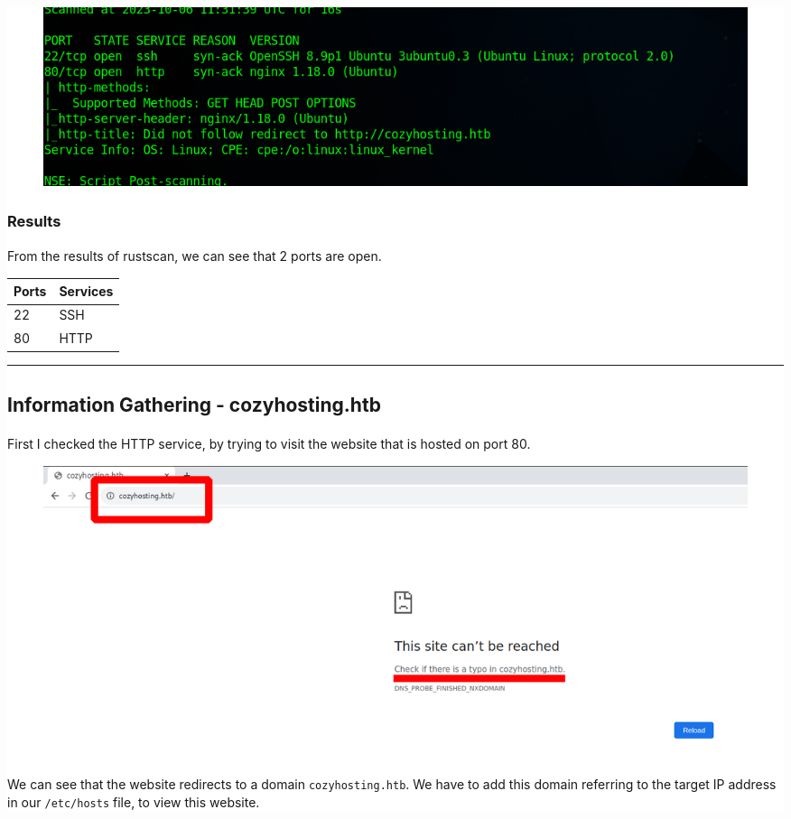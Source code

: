 <figure><img src="../.gitbook/assets/Untitled 1 (4).png" alt=""><figcaption></figcaption></figure>

### Results

From the results of rustscan, we can see that 2 ports are open.

| Ports | Services |
| ----- | -------- |
| 22    | SSH      |
| 80    | HTTP     |

***

## Information Gathering - cozyhosting.htb

First I checked the HTTP service, by trying to visit the website that is hosted on port 80.

<figure><img src="../.gitbook/assets/2023-10-08_12-25.png" alt=""><figcaption></figcaption></figure>

We can see that the website redirects to a domain `cozyhosting.htb`. We have to add this domain referring to the target IP address in our `/etc/hosts` file, to view this website.
